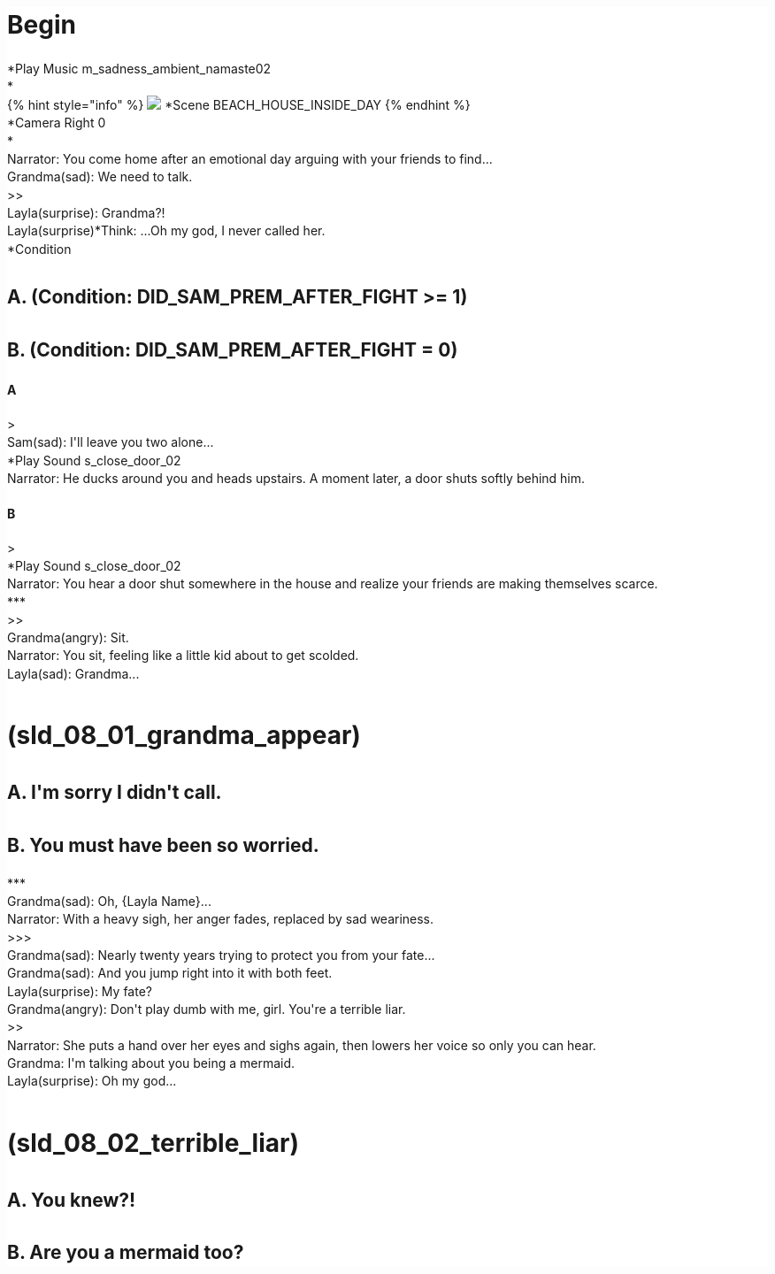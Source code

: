 # Begin  
\*Play Music m_sadness_ambient_namaste02  
\*  
{% hint style="info" %}
<img src='https://ustories.saiyunyx.com/update/CDN_C/CDN/BGPics/bg_city_beach_house_inside.jpg-story' width='60'>
\*Scene BEACH_HOUSE_INSIDE_DAY
{% endhint %}  
\*Camera Right 0  
\*  
Narrator: You come home after an emotional day arguing with your friends to find...  
Grandma(sad): We need to talk.  
\>>  
Layla(surprise): Grandma?!  
Layla(surprise)*Think: ...Oh my god, I never called her.  
\*Condition  
## A. (Condition: DID_SAM_PREM_AFTER_FIGHT >= 1)  
## B. (Condition: DID_SAM_PREM_AFTER_FIGHT = 0)  
#### A  
\>  
Sam(sad): I'll leave you two alone...  
\*Play Sound s_close_door_02  
Narrator: He ducks around you and heads upstairs. A moment later, a door shuts softly behind him.  
#### B  
\>  
\*Play Sound s_close_door_02  
Narrator: You hear a door shut somewhere in the house and realize your friends are making themselves scarce.  
\***  
\>>  
Grandma(angry): Sit.  
Narrator: You sit, feeling like a little kid about to get scolded.  
Layla(sad): Grandma...  
# (sld_08_01_grandma_appear)  
## A. I'm sorry I didn't call.  
## B. You must have been so worried.  
\***  
Grandma(sad): Oh, {Layla Name}...  
Narrator: With a heavy sigh, her anger fades, replaced by sad weariness.  
\>>>  
Grandma(sad): Nearly twenty years trying to protect you from your fate...  
Grandma(sad): And you jump right into it with both feet.  
Layla(surprise): My fate?  
Grandma(angry): Don't play dumb with me, girl. You're a terrible liar.  
\>>  
Narrator: She puts a hand over her eyes and sighs again, then lowers her voice so only you can hear.  
Grandma: I'm talking about you being a mermaid.  
Layla(surprise): Oh my god...  
# (sld_08_02_terrible_liar)  
## A. You knew?!  
## B. Are you a mermaid too?  